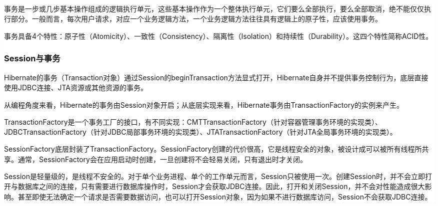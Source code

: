 事务是一步或几步基本操作组成的逻辑执行单元，这些基本操作作为一个整体执行单元，它们要么全部执行，要么全部取消，绝不能仅仅执行部分。一般而言，每次用户请求，对应一个业务逻辑方法，一个业务逻辑方法往往具有逻辑上的原子性，应该使用事务。

事务具备4个特性：原子性（Atomicity）、一致性（Consistency）、隔离性（Isolation）和持续性（Durability）。这四个特性简称ACID性。

### Session与事务

Hibernate的事务（Transaction对象）通过Session的beginTransaction方法显式打开，Hibernate自身并不提供事务控制行为，底层直接使用JDBC连接、JTA资源或其他资源的事务。

从编程角度来看，Hibernate的事务由Session对象开启；从底层实现来看，Hibernate事务由TransactionFactory的实例来产生。

TransactionFactory是一个事务工厂的接口，有不同实现：CMTTransactionFactory（针对容器管理事务环境的实现类）、JDBCTransactionFactory（针对JDBC局部事务环境的实现类）、JTATransactionFactory（针对JTA全局事务环境的实现类）。

SessionFactory底层封装了TransactionFactory。SessionFactory创建的代价很高，它是线程安全的对象，被设计成可以被所有线程所共享。通常，SessionFactory会在应用启动时创建，一旦创建将不会轻易关闭，只有退出时才关闭。

Session是轻量级的，是线程不安全的。对于单个业务进程、单个的工作单元而言，Session只被使用一次。创建Session时，并不会立即打开与数据库之间的连接，只有需要进行数据库操作时，Session才会获取JDBC连接。因此，打开和关闭Session，并不会对性能造成很大影响。甚至即使无法确定一个请求是否需要数据访问，也可以打开Session对象，因为如果不进行数据库访问，Session不会获取JDBC连接。

